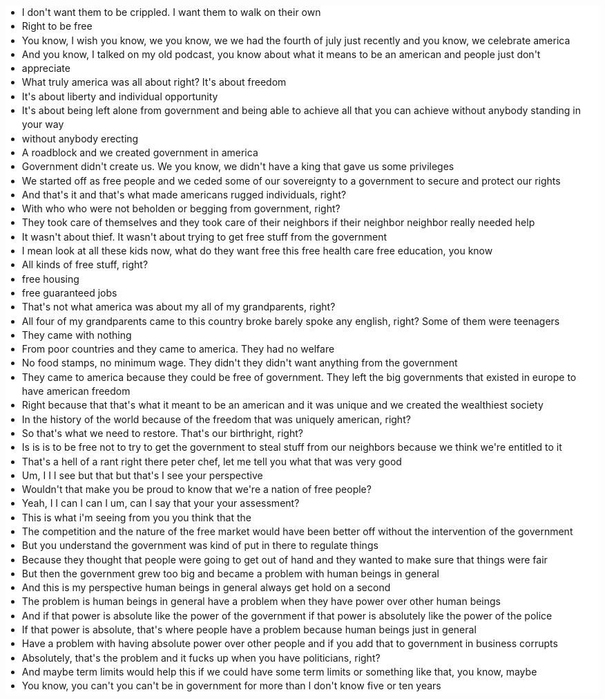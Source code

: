 *  I don't want them to be crippled. I want them to walk on their own
*  Right to be free
*  You know, I wish you know, we you know, we we had the fourth of july just recently and you know, we celebrate america
*  And you know, I talked on my old podcast, you know about what it means to be an american and people just don't
*  appreciate
*  What truly america was all about right? It's about freedom
*  It's about liberty and individual opportunity
*  It's about being left alone from government and being able to achieve all that you can achieve without anybody standing in your way
*  without anybody erecting
*  A roadblock and we created government in america
*  Government didn't create us. We you know, we didn't have a king that gave us some privileges
*  We started off as free people and we ceded some of our sovereignty to a government to secure and protect our rights
*  And that's it and that's what made americans rugged individuals, right?
*  With who who were not beholden or begging from government, right?
*  They took care of themselves and they took care of their neighbors if their neighbor neighbor really needed help
*  It wasn't about thief. It wasn't about trying to get free stuff from the government
*  I mean look at all these kids now, what do they want free this free health care free education, you know
*  All kinds of free stuff, right?
*  free housing
*  free guaranteed jobs
*  That's not what america was about my all of my grandparents, right?
*  All four of my grandparents came to this country broke barely spoke any english, right? Some of them were teenagers
*  They came with nothing
*  From poor countries and they came to america. They had no welfare
*  No food stamps, no minimum wage. They didn't they didn't want anything from the government
*  They came to america because they could be free of government. They left the big governments that existed in europe to have american freedom
*  Right because that that's what it meant to be an american and it was unique and we created the wealthiest society
*  In the history of the world because of the freedom that was uniquely american, right?
*  So that's what we need to restore. That's our birthright, right?
*  Is is is to be free not to try to get the government to steal stuff from our neighbors because we think we're entitled to it
*  That's a hell of a rant right there peter chef, let me tell you what that was very good
*  Um, I I I see but that but that's I see your perspective
*  Wouldn't that make you be proud to know that we're a nation of free people?
*  Yeah, I I can I can I um, can I say that your your assessment?
*  This is what i'm seeing from you you think that the
*  The competition and the nature of the free market would have been better off without the intervention of the government
*  But you understand the government was kind of put in there to regulate things
*  Because they thought that people were going to get out of hand and they wanted to make sure that things were fair
*  But then the government grew too big and became a problem with human beings in general
*  And this is my perspective human beings in general always get hold on a second
*  The problem is human beings in general have a problem when they have power over other human beings
*  And if that power is absolute like the power of the government if that power is absolutely like the power of the police
*  If that power is absolute, that's where people have a problem because human beings just in general
*  Have a problem with having absolute power over other people and if you add that to government in business corrupts
*  Absolutely, that's the problem and it fucks up when you have politicians, right?
*  And maybe term limits would help this if we could have some term limits or something like that, you know, maybe
*  You know, you can't you can't be in government for more than I don't know five or ten years
